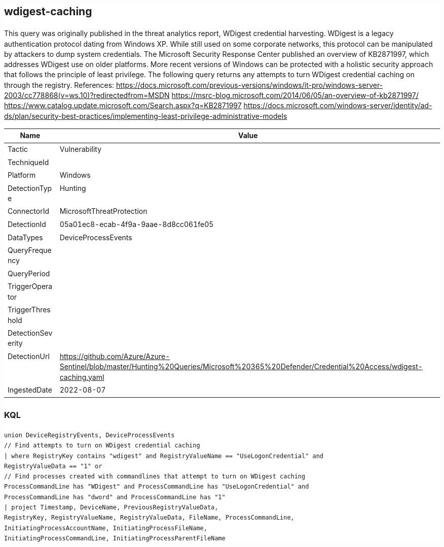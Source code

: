 ## wdigest-caching

This query was originally published in the threat analytics report, WDigest credential harvesting.
WDigest is a legacy authentication protocol dating from Windows XP. While still used on some corporate networks, this protocol can be manipulated by attackers to dump system credentials.
The Microsoft Security Response Center published an overview of KB2871997, which addresses WDigest use on older platforms. More recent versions of Windows can be protected with a holistic security approach that follows the principle of least privilege.
The following query returns any attempts to turn WDigest credential caching on through the registry.
References:
https://docs.microsoft.com/previous-versions/windows/it-pro/windows-server-2003/cc778868(v=ws.10)?redirectedfrom=MSDN
https://msrc-blog.microsoft.com/2014/06/05/an-overview-of-kb2871997/
https://www.catalog.update.microsoft.com/Search.aspx?q=KB2871997
https://docs.microsoft.com/windows-server/identity/ad-ds/plan/security-best-practices/implementing-least-privilege-administrative-models

|Name | Value |
| --- | --- |
|Tactic | Vulnerability|
|TechniqueId | |
|Platform | Windows|
|DetectionType | Hunting |
|ConnectorId | MicrosoftThreatProtection |
|DetectionId | 05a01ec8-ecab-4f9a-9aae-8d8cc061fe05 |
|DataTypes | DeviceProcessEvents |
|QueryFrequency |  |
|QueryPeriod |  |
|TriggerOperator |  |
|TriggerThreshold |  |
|DetectionSeverity |  |
|DetectionUrl | https://github.com/Azure/Azure-Sentinel/blob/master/Hunting%20Queries/Microsoft%20365%20Defender/Credential%20Access/wdigest-caching.yaml |
|IngestedDate | 2022-08-07 |

### KQL
```kql
union DeviceRegistryEvents, DeviceProcessEvents
// Find attempts to turn on WDigest credential caching
| where RegistryKey contains "wdigest" and RegistryValueName == "UseLogonCredential" and 
RegistryValueData == "1" or 
// Find processes created with commandlines that attempt to turn on WDigest caching
ProcessCommandLine has "WDigest" and ProcessCommandLine has "UseLogonCredential" and 
ProcessCommandLine has "dword" and ProcessCommandLine has "1"
| project Timestamp, DeviceName, PreviousRegistryValueData,  
RegistryKey, RegistryValueName, RegistryValueData, FileName, ProcessCommandLine, 
InitiatingProcessAccountName, InitiatingProcessFileName, 
InitiatingProcessCommandLine, InitiatingProcessParentFileName

```
